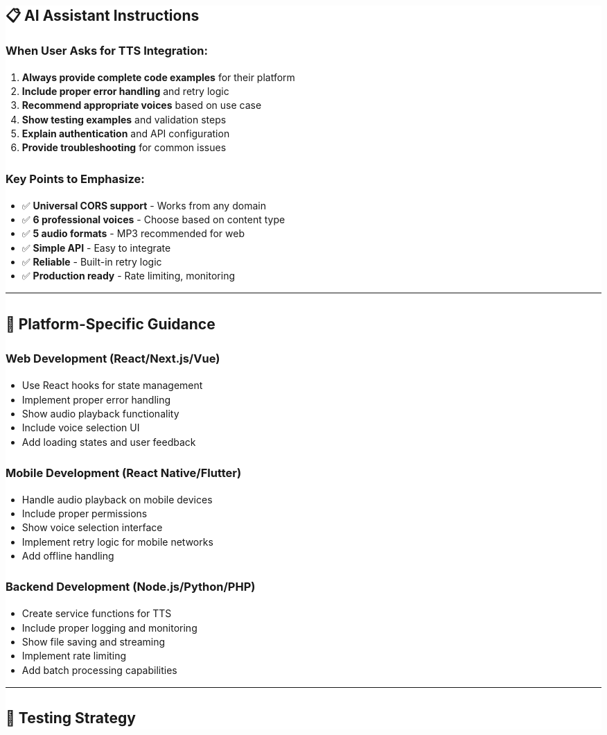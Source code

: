 
## 📋 **AI Assistant Instructions**

### **When User Asks for TTS Integration:**

1. **Always provide complete code examples** for their platform
2. **Include proper error handling** and retry logic
3. **Recommend appropriate voices** based on use case
4. **Show testing examples** and validation steps
5. **Explain authentication** and API configuration
6. **Provide troubleshooting** for common issues

### **Key Points to Emphasize:**
- ✅ **Universal CORS support** - Works from any domain
- ✅ **6 professional voices** - Choose based on content type
- ✅ **5 audio formats** - MP3 recommended for web
- ✅ **Simple API** - Easy to integrate
- ✅ **Reliable** - Built-in retry logic
- ✅ **Production ready** - Rate limiting, monitoring

---

## 🎨 **Platform-Specific Guidance**

### **Web Development (React/Next.js/Vue)**
- Use React hooks for state management
- Implement proper error handling
- Show audio playback functionality
- Include voice selection UI
- Add loading states and user feedback

### **Mobile Development (React Native/Flutter)**
- Handle audio playback on mobile devices
- Include proper permissions
- Show voice selection interface
- Implement retry logic for mobile networks
- Add offline handling

### **Backend Development (Node.js/Python/PHP)**
- Create service functions for TTS
- Include proper logging and monitoring
- Show file saving and streaming
- Implement rate limiting
- Add batch processing capabilities

---

## 🧪 **Testing Strategy**
